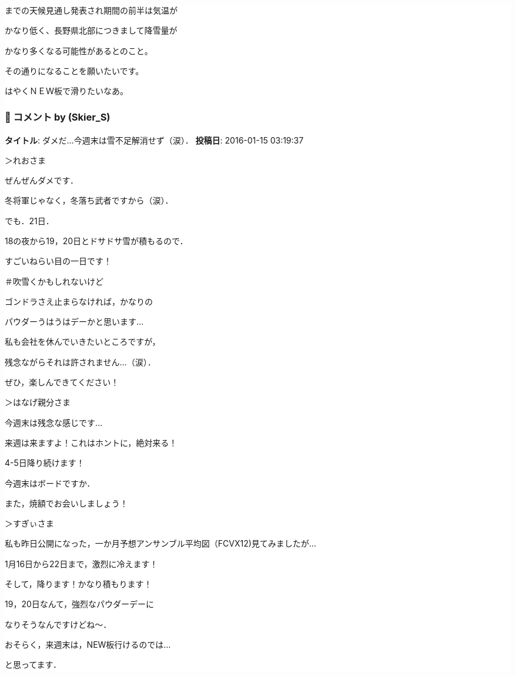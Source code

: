までの天候見通し発表され期間の前半は気温が

かなり低く、長野県北部につきまして降雪量が

かなり多くなる可能性があるとのこと。



その通りになることを願いたいです。

はやくＮＥＷ板で滑りたいなあ。

### 💬 コメント by (Skier_S)
**タイトル**: ダメだ…今週末は雪不足解消せず（涙）．
**投稿日**: 2016-01-15 03:19:37

＞れおさま

ぜんぜんダメです．

冬将軍じゃなく，冬落ち武者ですから（涙）．

でも．21日．

18の夜から19，20日とドサドサ雪が積もるので．

すごいねらい目の一日です！

＃吹雪くかもしれないけど

ゴンドラさえ止まらなければ，かなりの

パウダーうはうはデーかと思います…

私も会社を休んでいきたいところですが，

残念ながらそれは許されません…（涙）．

ぜひ，楽しんできてください！



＞はなげ親分さま

今週末は残念な感じです…

来週は来ますよ！これはホントに，絶対来る！

4-5日降り続けます！

今週末はボードですか．

また，焼額でお会いしましょう！



＞すぎぃさま

私も昨日公開になった，一か月予想アンサンブル平均図（FCVX12)見てみましたが…

1月16日から22日まで，激烈に冷えます！

そして，降ります！かなり積もります！

19，20日なんて，強烈なパウダーデーに

なりそうなんですけどね～．



おそらく，来週末は，NEW板行けるのでは…

と思ってます．

